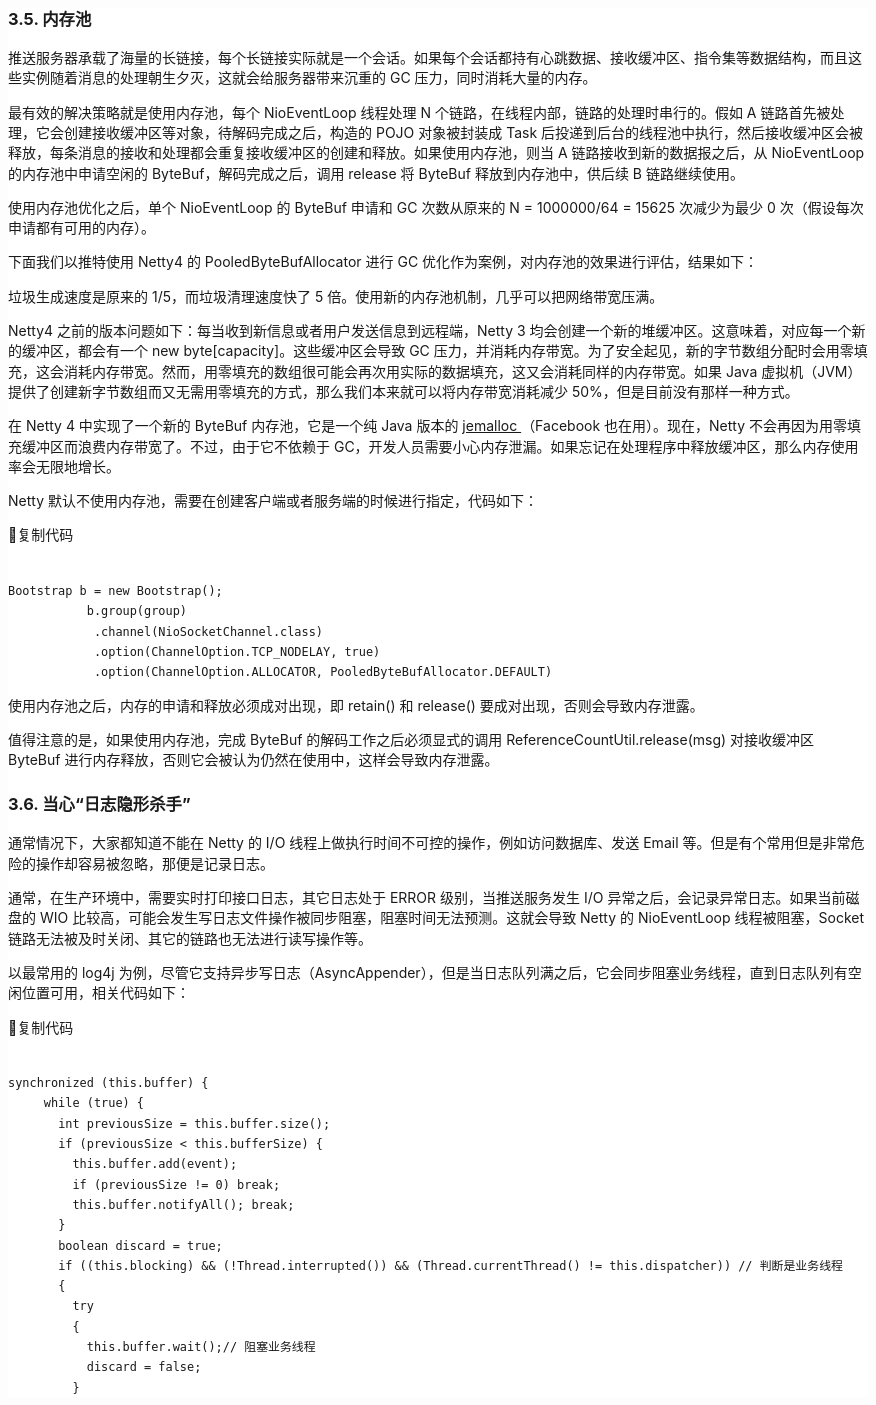 ### 3.5. 内存池

推送服务器承载了海量的长链接，每个长链接实际就是一个会话。如果每个会话都持有心跳数据、接收缓冲区、指令集等数据结构，而且这些实例随着消息的处理朝生夕灭，这就会给服务器带来沉重的 GC 压力，同时消耗大量的内存。

最有效的解决策略就是使用内存池，每个 NioEventLoop 线程处理 N 个链路，在线程内部，链路的处理时串行的。假如 A 链路首先被处理，它会创建接收缓冲区等对象，待解码完成之后，构造的 POJO 对象被封装成 Task 后投递到后台的线程池中执行，然后接收缓冲区会被释放，每条消息的接收和处理都会重复接收缓冲区的创建和释放。如果使用内存池，则当 A 链路接收到新的数据报之后，从 NioEventLoop 的内存池中申请空闲的 ByteBuf，解码完成之后，调用 release 将 ByteBuf 释放到内存池中，供后续 B 链路继续使用。

使用内存池优化之后，单个 NioEventLoop 的 ByteBuf 申请和 GC 次数从原来的 N = 1000000/64 = 15625 次减少为最少 0 次（假设每次申请都有可用的内存）。

下面我们以推特使用 Netty4 的 PooledByteBufAllocator 进行 GC 优化作为案例，对内存池的效果进行评估，结果如下：

垃圾生成速度是原来的 1/5，而垃圾清理速度快了 5 倍。使用新的内存池机制，几乎可以把网络带宽压满。

Netty4 之前的版本问题如下：每当收到新信息或者用户发送信息到远程端，Netty 3 均会创建一个新的堆缓冲区。这意味着，对应每一个新的缓冲区，都会有一个 new byte[capacity]。这些缓冲区会导致 GC 压力，并消耗内存带宽。为了安全起见，新的字节数组分配时会用零填充，这会消耗内存带宽。然而，用零填充的数组很可能会再次用实际的数据填充，这又会消耗同样的内存带宽。如果 Java 虚拟机（JVM）提供了创建新字节数组而又无需用零填充的方式，那么我们本来就可以将内存带宽消耗减少 50%，但是目前没有那样一种方式。

在 Netty 4 中实现了一个新的 ByteBuf 内存池，它是一个纯 Java 版本的 [jemalloc ](https://www.facebook.com/notes/facebook-engineering/scalable-memory-allocation-using-jemalloc/480222803919)（Facebook 也在用）。现在，Netty 不会再因为用零填充缓冲区而浪费内存带宽了。不过，由于它不依赖于 GC，开发人员需要小心内存泄漏。如果忘记在处理程序中释放缓冲区，那么内存使用率会无限地增长。

Netty 默认不使用内存池，需要在创建客户端或者服务端的时候进行指定，代码如下：

复制代码

```
 
Bootstrap b = new Bootstrap();
           b.group(group)
            .channel(NioSocketChannel.class)
            .option(ChannelOption.TCP_NODELAY, true)
            .option(ChannelOption.ALLOCATOR, PooledByteBufAllocator.DEFAULT)
```

使用内存池之后，内存的申请和释放必须成对出现，即 retain() 和 release() 要成对出现，否则会导致内存泄露。

值得注意的是，如果使用内存池，完成 ByteBuf 的解码工作之后必须显式的调用 ReferenceCountUtil.release(msg) 对接收缓冲区 ByteBuf 进行内存释放，否则它会被认为仍然在使用中，这样会导致内存泄露。

### 3.6. 当心“日志隐形杀手”

通常情况下，大家都知道不能在 Netty 的 I/O 线程上做执行时间不可控的操作，例如访问数据库、发送 Email 等。但是有个常用但是非常危险的操作却容易被忽略，那便是记录日志。

通常，在生产环境中，需要实时打印接口日志，其它日志处于 ERROR 级别，当推送服务发生 I/O 异常之后，会记录异常日志。如果当前磁盘的 WIO 比较高，可能会发生写日志文件操作被同步阻塞，阻塞时间无法预测。这就会导致 Netty 的 NioEventLoop 线程被阻塞，Socket 链路无法被及时关闭、其它的链路也无法进行读写操作等。

以最常用的 log4j 为例，尽管它支持异步写日志（AsyncAppender），但是当日志队列满之后，它会同步阻塞业务线程，直到日志队列有空闲位置可用，相关代码如下：

复制代码

```
 
synchronized (this.buffer) {
     while (true) {
       int previousSize = this.buffer.size();
       if (previousSize < this.bufferSize) {
         this.buffer.add(event);
         if (previousSize != 0) break;
         this.buffer.notifyAll(); break;
       }
       boolean discard = true;
       if ((this.blocking) && (!Thread.interrupted()) && (Thread.currentThread() != this.dispatcher)) // 判断是业务线程
       {
         try
         {
           this.buffer.wait();// 阻塞业务线程
           discard = false;
         }
```